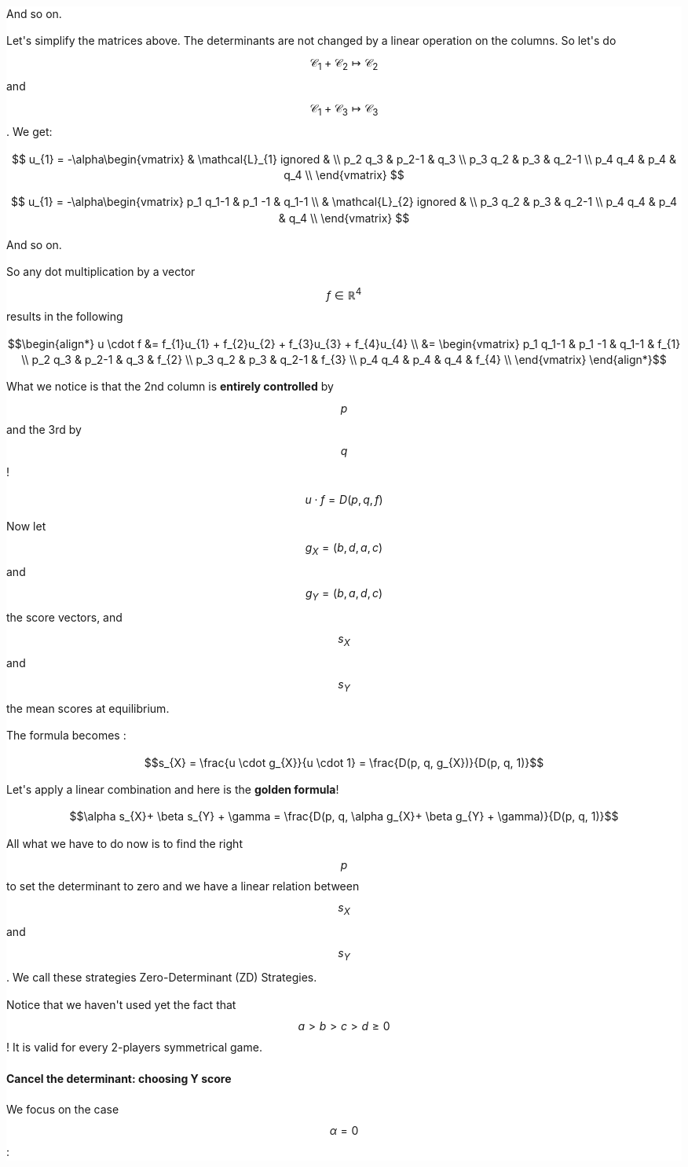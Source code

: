 And so on.

Let's simplify the matrices above. The determinants are not changed by a linear operation on the columns. So let's do $$\mathcal{C_{1}}+\mathcal{C_{2}}\mapsto \mathcal{C_{2}}$$ and $$\mathcal{C_{1}}+\mathcal{C_{3}}\mapsto \mathcal{C_{3}}$$. We get:

$$
u_{1} = -\alpha\begin{vmatrix}
 & \mathcal{L}_{1} ignored & \\
 p_2 q_3 & p_2-1 & q_3 \\
p_3 q_2 & p_3 & q_2-1 \\
p_4 q_4 & p_4 & q_4 \\
\end{vmatrix}
$$

$$
u_{1} = -\alpha\begin{vmatrix}
p_1 q_1-1 & p_1 -1 & q_1-1 \\
 & \mathcal{L}_{2} ignored & \\
p_3 q_2 & p_3 & q_2-1 \\
p_4 q_4 & p_4 & q_4 \\
\end{vmatrix}
$$

And so on.

So any dot multiplication by a vector $$f \in \mathbb{R}^4$$ results in the following

$$\begin{align*} u \cdot f &= f_{1}u_{1} + f_{2}u_{2} + f_{3}u_{3} + f_{4}u_{4} \\ &= \begin{vmatrix} p_1 q_1-1 & p_1 -1 & q_1-1 & f_{1} \\ p_2 q_3 & p_2-1 & q_3 & f_{2} \\ p_3 q_2 & p_3 & q_2-1 & f_{3} \\ p_4 q_4 & p_4 & q_4 & f_{4} \\ \end{vmatrix} \end{align*}$$

What we notice is that the 2nd column is **entirely controlled** by $$p$$ and the 3rd by $$q$$ !

$$u \cdot f = D(p, q, f)$$

Now let $$g_{X}=(b, d, a, c)$$ and $$g_{Y}=(b, a, d, c)$$ the score vectors, and $$s_{X}$$ and $$s_{Y}$$ the mean scores at equilibrium.

The formula becomes :

$$s_{X} = \frac{u \cdot g_{X}}{u \cdot 1} = \frac{D(p, q, g_{X})}{D(p, q, 1)}$$

Let's apply a linear combination and here is the **golden formula**!

$$\alpha s_{X}+ \beta s_{Y} + \gamma = \frac{D(p, q, \alpha g_{X}+ \beta g_{Y} + \gamma)}{D(p, q, 1)}$$

All what we have to do now is to find the right $$p$$ to set the determinant to zero and we have a linear relation between $$s_{X}$$ and $$s_{Y}$$. We call these strategies Zero-Determinant (ZD) Strategies.

Notice that we haven't used yet the fact that $$a > b > c > d \geq 0$$ ! It is valid for every 2-players symmetrical game.

#### Cancel the determinant: choosing Y score

We focus on the case $$\alpha = 0$$ :
